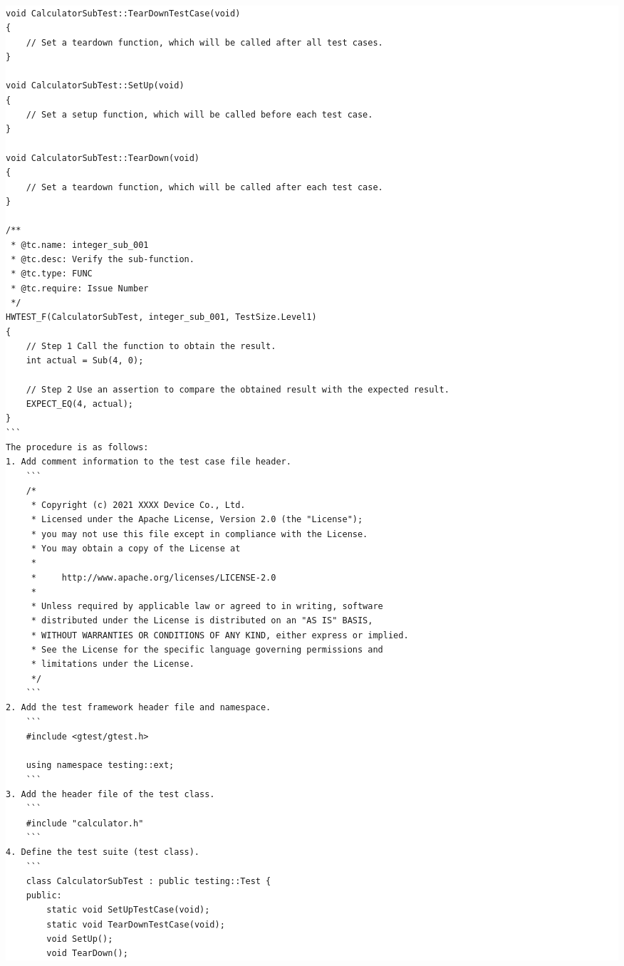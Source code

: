     void CalculatorSubTest::TearDownTestCase(void)
    {
        // Set a teardown function, which will be called after all test cases.
    }
    
    void CalculatorSubTest::SetUp(void)
    {
        // Set a setup function, which will be called before each test case.
    }
    
    void CalculatorSubTest::TearDown(void)
    {
        // Set a teardown function, which will be called after each test case.
    }
    
    /**
     * @tc.name: integer_sub_001
     * @tc.desc: Verify the sub-function.
     * @tc.type: FUNC
     * @tc.require: Issue Number
     */
    HWTEST_F(CalculatorSubTest, integer_sub_001, TestSize.Level1)
    {
        // Step 1 Call the function to obtain the result.
        int actual = Sub(4, 0);

        // Step 2 Use an assertion to compare the obtained result with the expected result.
        EXPECT_EQ(4, actual);
    }
    ```
    The procedure is as follows:
    1. Add comment information to the test case file header.
	    ```
    	/*
    	 * Copyright (c) 2021 XXXX Device Co., Ltd.
    	 * Licensed under the Apache License, Version 2.0 (the "License");
    	 * you may not use this file except in compliance with the License.
    	 * You may obtain a copy of the License at
    	 *
    	 *     http://www.apache.org/licenses/LICENSE-2.0
    	 *
    	 * Unless required by applicable law or agreed to in writing, software
    	 * distributed under the License is distributed on an "AS IS" BASIS,
    	 * WITHOUT WARRANTIES OR CONDITIONS OF ANY KIND, either express or implied.
    	 * See the License for the specific language governing permissions and
    	 * limitations under the License.
    	 */
    	```
    2. Add the test framework header file and namespace.
	    ```
    	#include <gtest/gtest.h>
    
    	using namespace testing::ext;
    	```
    3. Add the header file of the test class.
	    ```
    	#include "calculator.h"
    	```
    4. Define the test suite (test class).
	    ```
    	class CalculatorSubTest : public testing::Test {
    	public:
    	    static void SetUpTestCase(void);
    	    static void TearDownTestCase(void);
    	    void SetUp();
    	    void TearDown();